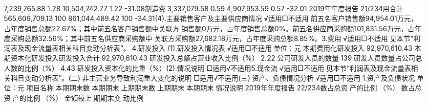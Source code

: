 7,239,765.88
1.28
10,504,742.77
1.22
-31.08制造费
3,337,079.58
0.59
4,907,953.59
0.57
-32.01
2019年年度报告
21/234用合计
565,606,709.13
100
861,044,489.42
100
-34.31(4).主要销售客户及主要供应商情况
√适用□不适用
前五名客户销售额94,954.01万元，占年度销售总额22.67%；其中前五名客户销售额中关联方
销售额0万元，占年度销售总额0%。前五名供应商采购额101,831.56万元，占年度采购总额32.56%；其中前五名供应商采购额中
关联方采购额27,682.18万元，占年度采购总额8.85%。3.费用
√适用□不适用
见本节“利润表及现金流量表相关科目变动分析表”。
4.研发投入
(1).研发投入情况表
√适用□不适用
单位：元
本期费用化研发投入
92,970,610.43
本期资本化研发投入研发投入合计
92,970,610.43
研发投入总额占营业收入比例（%）
2.22
公司研发人员的数量
139
研发人员数量占公司总人数的比例（%）
4.43
研发投入资本化的比重（%）(2).情况说明
□适用√不适用5.现金流
√适用□不适用
见本节“利润表及现金流量表相关科目变动分析表”。(二)
非主营业务导致利润重大变化的说明
□适用√不适用(三)
资产、负债情况分析
√适用□不适用
1.资产及负债状况
单位：元
项目名称
本期期末数
本期期末
上期期末数
上期期末
本期期末
情况说明
2019年年度报告
22/234数占总资
产的比例
（%）
数占总资
产的比例
（%）
金额较上
期期末变
动比例